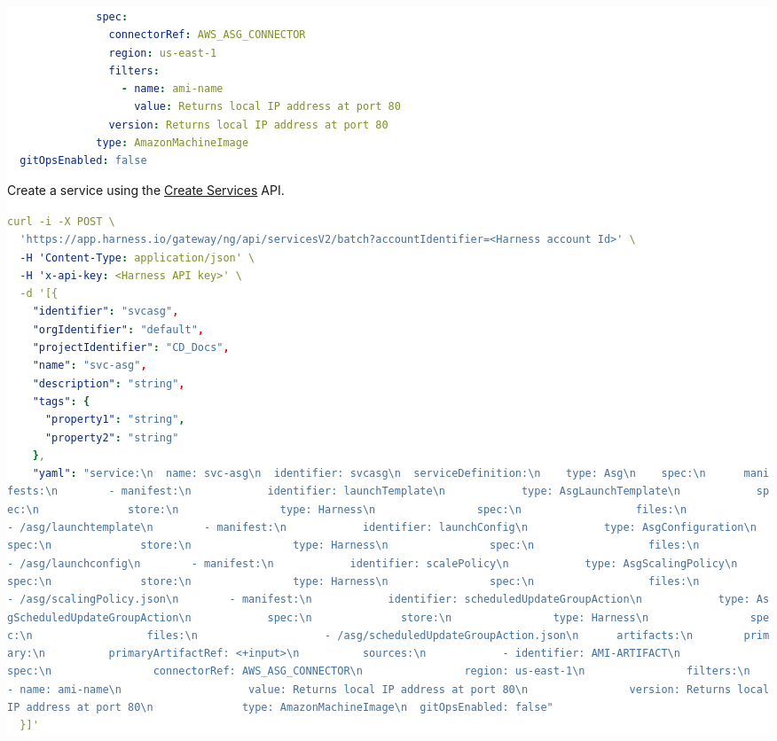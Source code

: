 ```yaml
              spec:
                connectorRef: AWS_ASG_CONNECTOR
                region: us-east-1
                filters:
                  - name: ami-name
                    value: Returns local IP address at port 80
                version: Returns local IP address at port 80
              type: AmazonMachineImage
  gitOpsEnabled: false
```


</TabItem>
  <TabItem value="API" label="API">

Create a service using the [Create Services](https://apidocs.harness.io/tag/Services#operation/createServicesV2) API.

```yaml
curl -i -X POST \
  'https://app.harness.io/gateway/ng/api/servicesV2/batch?accountIdentifier=<Harness account Id>' \
  -H 'Content-Type: application/json' \
  -H 'x-api-key: <Harness API key>' \
  -d '[{
    "identifier": "svcasg",
    "orgIdentifier": "default",
    "projectIdentifier": "CD_Docs",
    "name": "svc-asg",
    "description": "string",
    "tags": {
      "property1": "string",
      "property2": "string"
    },
    "yaml": "service:\n  name: svc-asg\n  identifier: svcasg\n  serviceDefinition:\n    type: Asg\n    spec:\n      manifests:\n        - manifest:\n            identifier: launchTemplate\n            type: AsgLaunchTemplate\n            spec:\n              store:\n                type: Harness\n                spec:\n                  files:\n                    - /asg/launchtemplate\n        - manifest:\n            identifier: launchConfig\n            type: AsgConfiguration\n            spec:\n              store:\n                type: Harness\n                spec:\n                  files:\n                    - /asg/launchconfig\n        - manifest:\n            identifier: scalePolicy\n            type: AsgScalingPolicy\n            spec:\n              store:\n                type: Harness\n                spec:\n                  files:\n                    - /asg/scalingPolicy.json\n        - manifest:\n            identifier: scheduledUpdateGroupAction\n            type: AsgScheduledUpdateGroupAction\n            spec:\n              store:\n                type: Harness\n                spec:\n                  files:\n                    - /asg/scheduledUpdateGroupAction.json\n      artifacts:\n        primary:\n          primaryArtifactRef: <+input>\n          sources:\n            - identifier: AMI-ARTIFACT\n              spec:\n                connectorRef: AWS_ASG_CONNECTOR\n                region: us-east-1\n                filters:\n                  - name: ami-name\n                    value: Returns local IP address at port 80\n                version: Returns local IP address at port 80\n              type: AmazonMachineImage\n  gitOpsEnabled: false"
  }]'
```
